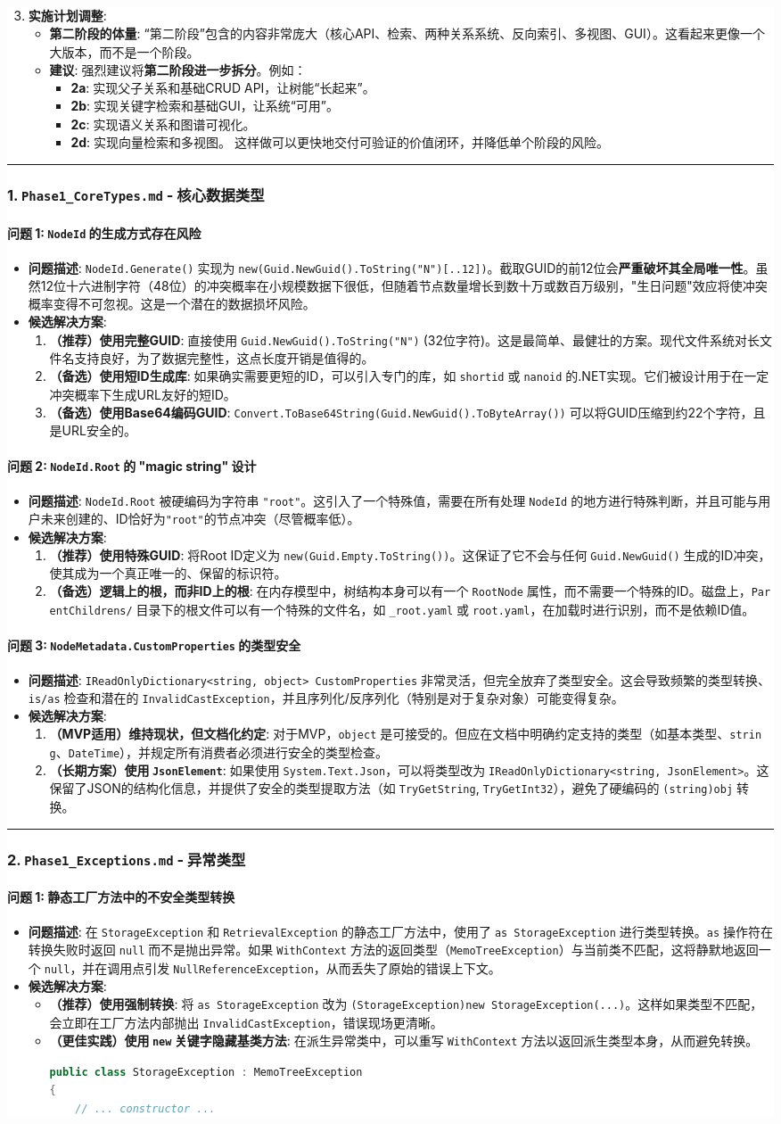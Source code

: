3.  **实施计划调整**:
    *   **第二阶段的体量**: “第二阶段”包含的内容非常庞大（核心API、检索、两种关系系统、反向索引、多视图、GUI）。这看起来更像一个大版本，而不是一个阶段。
    *   **建议**: 强烈建议将**第二阶段进一步拆分**。例如：
        *   **2a**: 实现父子关系和基础CRUD API，让树能“长起来”。
        *   **2b**: 实现关键字检索和基础GUI，让系统“可用”。
        *   **2c**: 实现语义关系和图谱可视化。
        *   **2d**: 实现向量检索和多视图。
        这样做可以更快地交付可验证的价值闭环，并降低单个阶段的风险。

---

### **1. `Phase1_CoreTypes.md` - 核心数据类型**

#### **问题 1: `NodeId` 的生成方式存在风险**

- **问题描述**: `NodeId.Generate()` 实现为 `new(Guid.NewGuid().ToString("N")[..12])`。截取GUID的前12位会**严重破坏其全局唯一性**。虽然12位十六进制字符（48位）的冲突概率在小规模数据下很低，但随着节点数量增长到数十万或数百万级别，"生日问题"效应将使冲突概率变得不可忽视。这是一个潜在的数据损坏风险。
- **候选解决方案**:
    1.  **（推荐）使用完整GUID**: 直接使用 `Guid.NewGuid().ToString("N")` (32位字符)。这是最简单、最健壮的方案。现代文件系统对长文件名支持良好，为了数据完整性，这点长度开销是值得的。
    2.  **（备选）使用短ID生成库**: 如果确实需要更短的ID，可以引入专门的库，如 `shortid` 或 `nanoid` 的.NET实现。它们被设计用于在一定冲突概率下生成URL友好的短ID。
    3.  **（备选）使用Base64编码GUID**: `Convert.ToBase64String(Guid.NewGuid().ToByteArray())` 可以将GUID压缩到约22个字符，且是URL安全的。

#### **问题 2: `NodeId.Root` 的 "magic string" 设计**

- **问题描述**: `NodeId.Root` 被硬编码为字符串 `"root"`。这引入了一个特殊值，需要在所有处理 `NodeId` 的地方进行特殊判断，并且可能与用户未来创建的、ID恰好为`"root"`的节点冲突（尽管概率低）。
- **候选解决方案**:
    1.  **（推荐）使用特殊GUID**: 将Root ID定义为 `new(Guid.Empty.ToString())`。这保证了它不会与任何 `Guid.NewGuid()` 生成的ID冲突，使其成为一个真正唯一的、保留的标识符。
    2.  **（备选）逻辑上的根，而非ID上的根**: 在内存模型中，树结构本身可以有一个 `RootNode` 属性，而不需要一个特殊的ID。磁盘上，`ParentChildrens/` 目录下的根文件可以有一个特殊的文件名，如 `_root.yaml` 或 `root.yaml`，在加载时进行识别，而不是依赖ID值。

#### **问题 3: `NodeMetadata.CustomProperties` 的类型安全**

- **问题描述**: `IReadOnlyDictionary<string, object> CustomProperties` 非常灵活，但完全放弃了类型安全。这会导致频繁的类型转换、`is/as` 检查和潜在的 `InvalidCastException`，并且序列化/反序列化（特别是对于复杂对象）可能变得复杂。
- **候选解决方案**:
    1.  **（MVP适用）维持现状，但文档化约定**: 对于MVP，`object` 是可接受的。但应在文档中明确约定支持的类型（如基本类型、`string`、`DateTime`），并规定所有消费者必须进行安全的类型检查。
    2.  **（长期方案）使用 `JsonElement`**: 如果使用 `System.Text.Json`，可以将类型改为 `IReadOnlyDictionary<string, JsonElement>`。这保留了JSON的结构化信息，并提供了安全的类型提取方法（如 `TryGetString`, `TryGetInt32`），避免了硬编码的 `(string)obj` 转换。

---

### **2. `Phase1_Exceptions.md` - 异常类型**

#### **问题 1: 静态工厂方法中的不安全类型转换**

- **问题描述**: 在 `StorageException` 和 `RetrievalException` 的静态工厂方法中，使用了 `as StorageException` 进行类型转换。`as` 操作符在转换失败时返回 `null` 而不是抛出异常。如果 `WithContext` 方法的返回类型（`MemoTreeException`）与当前类不匹配，这将静默地返回一个 `null`，并在调用点引发 `NullReferenceException`，从而丢失了原始的错误上下文。
- **候选解决方案**:
    - **（推荐）使用强制转换**: 将 `as StorageException` 改为 `(StorageException)new StorageException(...)`。这样如果类型不匹配，会立即在工厂方法内部抛出 `InvalidCastException`，错误现场更清晰。
    - **（更佳实践）使用 `new` 关键字隐藏基类方法**: 在派生异常类中，可以重写 `WithContext` 方法以返回派生类型本身，从而避免转换。
      ```csharp
      public class StorageException : MemoTreeException
      {
          // ... constructor ...
      